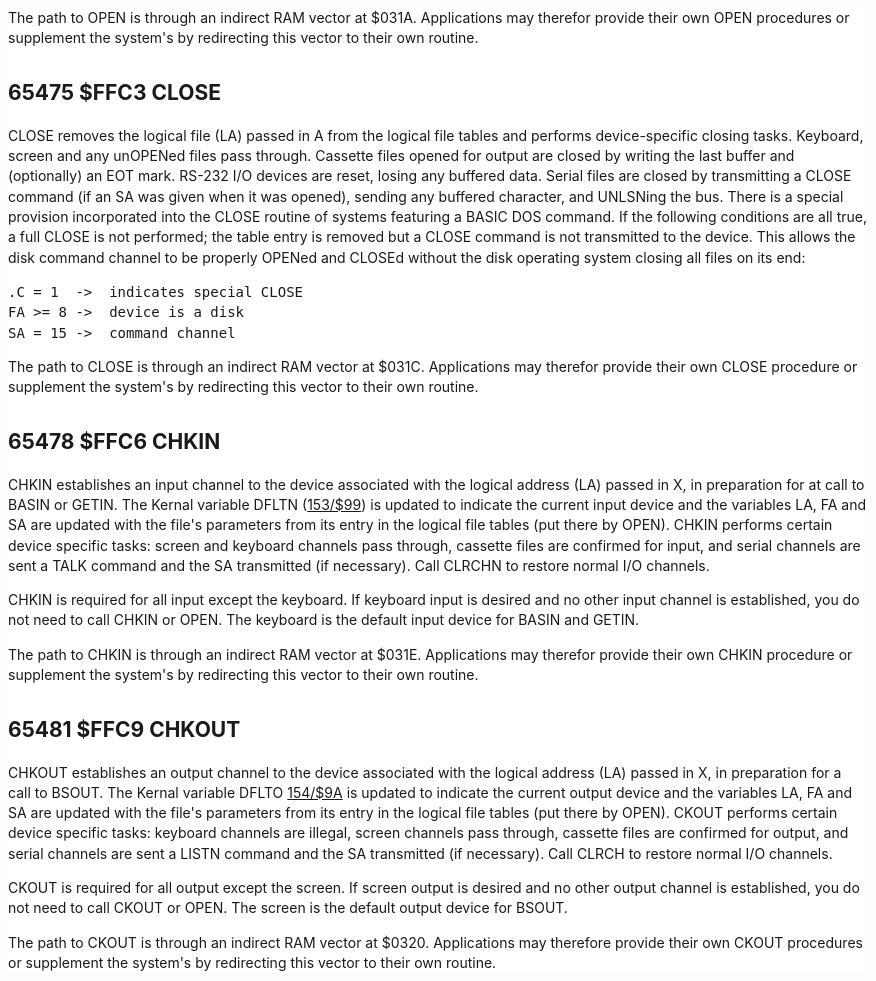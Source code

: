 The path to OPEN is through an indirect RAM vector at $031A. Applications may therefor provide their own OPEN procedures or supplement the system's by redirecting this vector to their own routine.

## 65475 $FFC3 CLOSE <a name="FFC3"></a>
CLOSE removes the logical file (LA) passed in A from the logical file tables and performs device-specific closing tasks. Keyboard, screen and any unOPENed files pass through. Cassette files opened for output are closed by writing the last buffer and (optionally) an EOT mark. RS-232 I/O devices are reset, losing any buffered data. Serial files are closed by transmitting a CLOSE command (if an SA was given when it was opened), sending any buffered character, and UNLSNing the bus.
There is a special provision incorporated into the CLOSE routine of systems featuring a BASIC DOS command. If the following conditions are all true, a full CLOSE is not performed; the table entry is removed but a CLOSE command is not transmitted to the device. This allows the disk command channel to be properly OPENed and CLOSEd without the disk operating system closing all files on its end:
<pre>
.C = 1	->	indicates special CLOSE
FA >= 8	->	device is a disk
SA = 15	->	command channel
</pre>
The path to CLOSE is through an indirect RAM vector at $031C. Applications may therefor provide their own CLOSE procedure or supplement the system's by redirecting this vector to their own routine.

## 65478 $FFC6 CHKIN <a name="FFC6"></a>
CHKIN establishes an input channel to the device associated with the logical address (LA) passed in X, in preparation for at call to BASIN or GETIN. The Kernal variable DFLTN ([153/$99](0000#99)) is updated to indicate the current input device and the variables LA, FA and SA are updated with the file's parameters from its entry in the logical file tables (put there by OPEN). CHKIN performs certain device specific tasks: screen and keyboard channels pass through, cassette files are confirmed for input, and serial channels are sent a TALK command and the SA transmitted (if necessary). Call CLRCHN to restore normal I/O channels.

CHKIN is required for all input except the keyboard. If keyboard input is desired and no other input channel is established, you do not need to call CHKIN or OPEN. The keyboard is the default input device for BASIN and GETIN.

The path to CHKIN is through an indirect RAM vector at $031E. Applications may therefor provide their own CHKIN procedure or supplement the system's by redirecting this vector to their own routine.

## 65481 $FFC9 CHKOUT <a name="FFC6"></a>
CHKOUT establishes an output channel to the device associated with the logical address (LA) passed in X, in preparation for a call to BSOUT. The Kernal variable DFLTO [154/$9A](0000#9A) is updated to indicate the current output device and the variables LA, FA and SA are updated with the file's parameters from its entry in the logical file tables (put there by OPEN). CKOUT performs certain device specific tasks: keyboard channels are illegal, screen channels pass through, cassette files are confirmed for output, and serial channels are sent a LISTN command and the SA transmitted (if necessary). Call CLRCH to restore normal I/O channels.

CKOUT is required for all output except the screen. If screen output is desired and no other output channel is established, you do not need to call CKOUT or OPEN. The screen is the default output device for BSOUT.

The path to CKOUT is through an indirect RAM vector at $0320. Applications may therefore provide their own CKOUT procedures or supplement the system's by redirecting this vector to their own routine.
